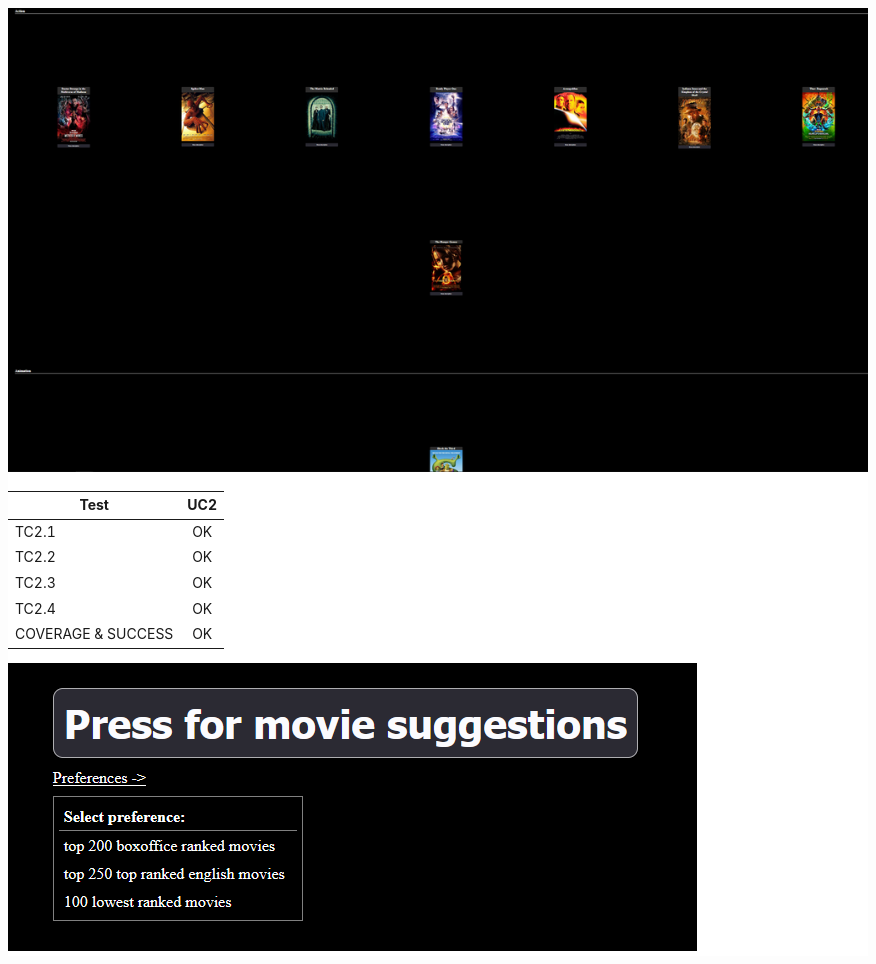 ![Suggestions](./images/10Suggestions.png)

| Test      | UC2 |
| --------- |:----:|
| TC2.1     | OK | 
| TC2.2     | OK | 
|TC2.3| OK|
|TC2.4|OK|
| COVERAGE & SUCCESS   | OK    |

![Preferences](./images/Preferences.png)
